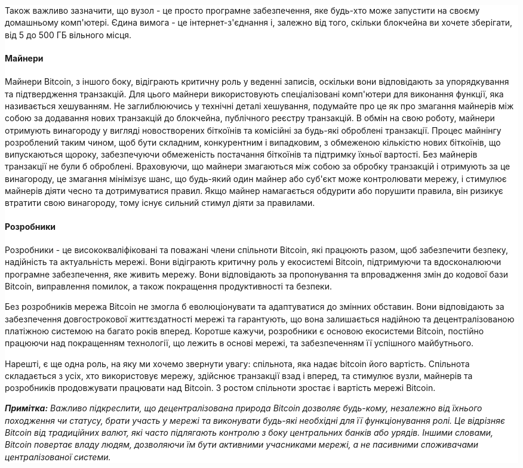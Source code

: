 Також важливо зазначити, що вузол - це просто програмне забезпечення, яке будь-хто може запустити на своєму домашньому комп'ютері. Єдина вимога - це інтернет-з'єднання і, залежно від того, скільки блокчейна ви хочете зберігати, від 5 до 500 ГБ вільного місця.

#### Майнери

Майнери Bitcoin, з іншого боку, відіграють критичну роль у веденні записів, оскільки вони відповідають за упорядкування та підтвердження транзакцій. Для цього майнери використовують спеціалізовані комп'ютери для виконання функції, яка називається хешуванням. Не заглиблюючись у технічні деталі хешування, подумайте про це як про змагання майнерів між собою за додавання нових транзакцій до блокчейна, публічного реєстру транзакцій. В обмін на свою роботу, майнери отримують винагороду у вигляді новостворених біткоїнів та комісійні за будь-які оброблені транзакції. Процес майнінгу розроблений таким чином, щоб бути складним, конкурентним і випадковим, з обмеженою кількістю нових біткоїнів, що випускаються щороку, забезпечуючи обмеженість постачання біткоїнів та підтримку їхньої вартості. Без майнерів транзакції не були б оброблені.
Враховуючи, що майнери змагаються між собою за обробку транзакцій і отримують за це винагороду, це змагання мінімізує шанс, що будь-який один майнер або суб'єкт може контролювати мережу, і стимулює майнерів діяти чесно та дотримуватися правил. Якщо майнер намагається обдурити або порушити правила, він ризикує втратити свою винагороду, тому існує сильний стимул діяти за правилами.
#### Розробники

Розробники - це висококваліфіковані та поважані члени спільноти Bitcoin, які працюють разом, щоб забезпечити безпеку, надійність та актуальність мережі. Вони відіграють критичну роль у екосистемі Bitcoin, підтримуючи та вдосконалюючи програмне забезпечення, яке живить мережу. Вони відповідають за пропонування та впровадження змін до кодової бази Bitcoin, виправлення помилок, а також покращення продуктивності та безпеки.

Без розробників мережа Bitcoin не змогла б еволюціонувати та адаптуватися до змінних обставин. Вони відповідають за забезпечення довгострокової життєздатності мережі та гарантують, що вона залишається надійною та децентралізованою платіжною системою на багато років вперед. Коротше кажучи, розробники є основою екосистеми Bitcoin, постійно працюючи над покращенням технології, що лежить в основі мережі, та забезпеченням її успішного майбутнього.

Нарешті, є ще одна роль, на яку ми хочемо звернути увагу: спільнота, яка надає bitcoin його вартість. Спільнота складається з усіх, хто використовує мережу, здійснює транзакції взад і вперед, та стимулює вузли, майнерів та розробників продовжувати працювати над Bitcoin. З ростом спільноти зростає і вартість мережі Bitcoin.

_**Примітка:** Важливо підкреслити, що децентралізована природа Bitcoin дозволяє будь-кому, незалежно від їхнього походження чи статусу, брати участь у мережі та виконувати будь-які необхідні для її функціонування ролі. Це відрізняє Bitcoin від традиційних валют, які часто підлягають контролю з боку центральних банків або урядів. Іншими словами, Bitcoin повертає владу людям, дозволяючи їм бути активними учасниками мережі, а не пасивними споживачами централізованої системи._


